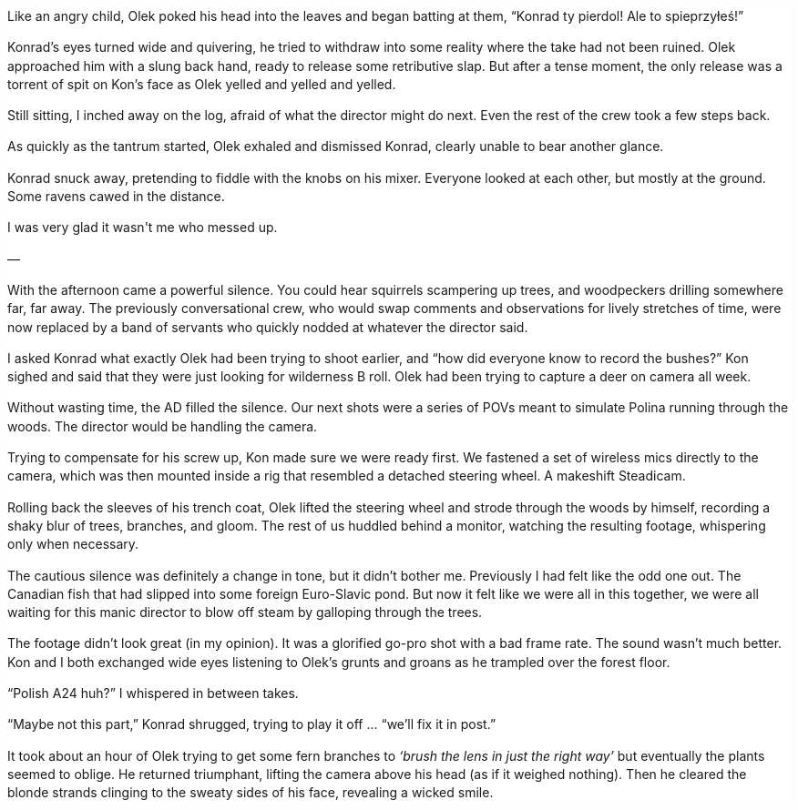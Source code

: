 Like an angry child, Olek poked his head into the leaves and began batting at them, “Konrad ty pierdol! Ale to spieprzyłeś!” 

Konrad’s eyes turned wide and quivering, he tried to withdraw into some reality where the take had not been ruined. Olek approached him with a slung back hand, ready to release some retributive slap. But after a tense moment, the only release was a torrent of spit on Kon’s face as Olek yelled and yelled and yelled. 

Still sitting, I inched away on the log, afraid of what the director might do next. Even the rest of the crew took a few steps back. 

As quickly as the tantrum started, Olek exhaled and dismissed Konrad, clearly unable to bear another glance.  

Konrad snuck away, pretending to fiddle with the knobs on his mixer. Everyone looked at each other, but mostly at the ground. Some ravens cawed in the distance. 

I was very glad it wasn't me who messed up. 

— 

With the afternoon came a powerful silence. You could hear squirrels scampering up trees, and woodpeckers drilling somewhere far, far away. The previously conversational crew, who would swap comments and observations for lively stretches of time, were now replaced by a band of servants who quickly nodded at whatever the director said. 

I asked Konrad what exactly Olek had been trying to shoot earlier, and “how did everyone know to record the bushes?” Kon sighed and said that they were just looking for wilderness B roll. Olek had been trying to capture a deer on camera all week. 

Without wasting time, the AD filled the silence. Our next shots were a series of POVs meant to simulate Polina running through the woods. The director would be handling the camera. 

Trying to compensate for his screw up, Kon made sure we were ready first. We fastened a set of wireless mics directly to the camera, which was then mounted inside a rig that resembled a detached steering wheel. A makeshift Steadicam. 

Rolling back the sleeves of his trench coat, Olek lifted the steering wheel and strode through the woods by himself, recording a shaky blur of trees, branches, and gloom. The rest of us huddled behind a monitor, watching the resulting footage, whispering only when necessary. 

The cautious silence was definitely a change in tone, but it didn’t bother me. Previously I had felt like the odd one out. The Canadian fish that had slipped into some foreign Euro-Slavic pond. But now it felt like we were all in this together, we were all waiting for this manic director to blow off steam by galloping through the trees. 

The footage didn’t look great (in my opinion). It was a glorified go-pro shot with a bad frame rate. The sound wasn’t much better. Kon and I both exchanged wide eyes listening to Olek’s grunts and groans as he trampled over the forest floor. 

“Polish A24 huh?” I whispered in between takes. 

“Maybe not this part,” Konrad shrugged, trying to play it off ... “we’ll fix it in post.” 

It took about an hour of Olek trying to get some fern branches to *‘brush the lens in just the right way’* but eventually the plants seemed to oblige. He returned triumphant, lifting the camera above his head (as if it weighed nothing). Then he cleared the blonde strands clinging to the sweaty sides of his face, revealing a wicked smile.  
